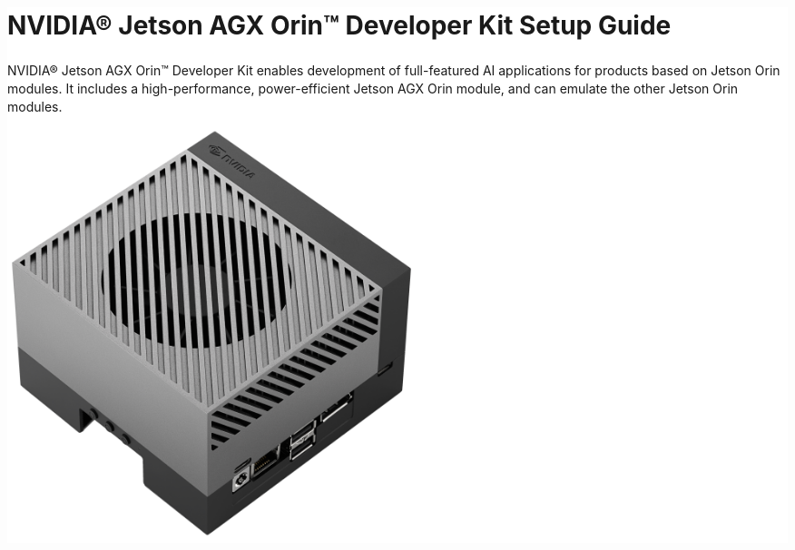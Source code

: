 # NVIDIA® Jetson AGX Orin™ Developer Kit Setup Guide

NVIDIA® Jetson AGX Orin™ Developer Kit enables development of full-featured AI applications for products based on Jetson Orin modules. It includes a high-performance, power-efficient Jetson AGX Orin module, and can emulate the other Jetson Orin modules.

<img src="src/images/Jetson_AGX_Orin.png" width="450px"></img>
